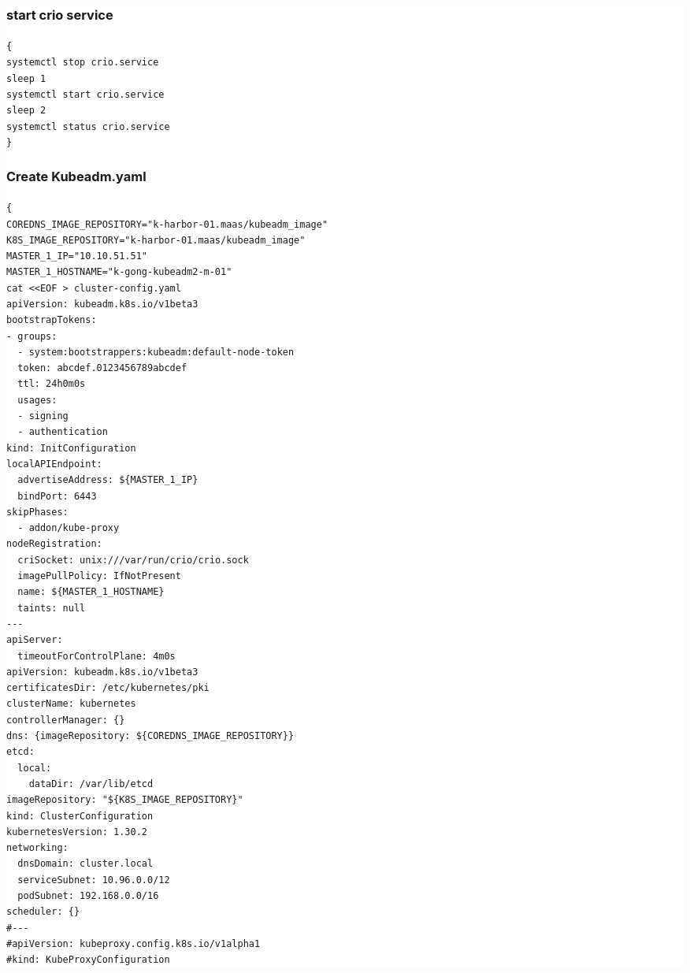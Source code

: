 
### start crio service

```shell
{
systemctl stop crio.service
sleep 1
systemctl start crio.service
sleep 2
systemctl status crio.service
}
```

### Create Kubeadm.yaml


```shell
{
COREDNS_IMAGE_REPOSITORY="k-harbor-01.maas/kubeadm_image"
K8S_IMAGE_REPOSITORY="k-harbor-01.maas/kubeadm_image"
MASTER_1_IP="10.10.51.51"
MASTER_1_HOSTNAME="k-gong-kubeadm2-m-01"
cat <<EOF > cluster-config.yaml
apiVersion: kubeadm.k8s.io/v1beta3
bootstrapTokens:
- groups:
  - system:bootstrappers:kubeadm:default-node-token
  token: abcdef.0123456789abcdef
  ttl: 24h0m0s
  usages:
  - signing
  - authentication
kind: InitConfiguration
localAPIEndpoint:
  advertiseAddress: ${MASTER_1_IP}
  bindPort: 6443
skipPhases:
  - addon/kube-proxy
nodeRegistration:
  criSocket: unix:///var/run/crio/crio.sock
  imagePullPolicy: IfNotPresent
  name: ${MASTER_1_HOSTNAME}
  taints: null
---
apiServer:
  timeoutForControlPlane: 4m0s
apiVersion: kubeadm.k8s.io/v1beta3
certificatesDir: /etc/kubernetes/pki
clusterName: kubernetes
controllerManager: {}
dns: {imageRepository: ${COREDNS_IMAGE_REPOSITORY}}
etcd:
  local:
    dataDir: /var/lib/etcd
imageRepository: "${K8S_IMAGE_REPOSITORY}"
kind: ClusterConfiguration
kubernetesVersion: 1.30.2
networking:
  dnsDomain: cluster.local
  serviceSubnet: 10.96.0.0/12
  podSubnet: 192.168.0.0/16
scheduler: {}
#---
#apiVersion: kubeproxy.config.k8s.io/v1alpha1
#kind: KubeProxyConfiguration
```